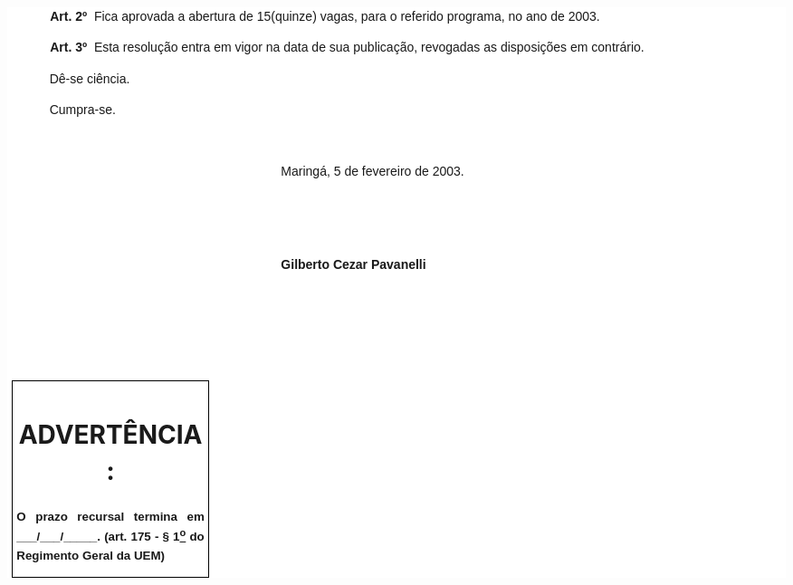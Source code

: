 <p class=MsoNormal style='text-align:justify;text-indent:35.4pt'><b
style='mso-bidi-font-weight:normal'><span style='font-family:Arial;mso-bidi-font-family:
"Times New Roman"'>Art. 2º </span></b><span style='font-family:Arial;
mso-bidi-font-family:"Times New Roman"'><span style="mso-spacerun:
yes"> </span>Fica aprovada a abertura de 15(quinze) vagas, para o referido
programa, no ano de 2003.<o:p></o:p></span></p>

<p class=MsoNormal style='text-align:justify;text-indent:35.4pt'><b
style='mso-bidi-font-weight:normal'><span style='font-family:Arial;mso-bidi-font-family:
"Times New Roman"'>Art. 3º</span></b><span style='font-family:Arial;mso-bidi-font-family:
"Times New Roman"'><span style="mso-spacerun: yes">  </span>Esta resolução
entra em vigor na data de sua publicação, revogadas as disposições em
contrário.<o:p></o:p></span></p>

<p class=MsoNormal style='text-align:justify'><span style='font-family:Arial;
mso-bidi-font-family:"Times New Roman"'><span style='mso-tab-count:1'>            </span>Dê-se
ciência.<o:p></o:p></span></p>

<p class=MsoNormal style='text-align:justify'><span style='font-family:Arial;
mso-bidi-font-family:"Times New Roman"'><span style='mso-tab-count:1'>            </span>Cumpra-se.<o:p></o:p></span></p>

<p class=MsoNormal style='text-align:justify;text-indent:8.0cm'><span
style='font-family:Arial;mso-bidi-font-family:"Times New Roman"'><![if !supportEmptyParas]>&nbsp;<![endif]><o:p></o:p></span></p>

<p class=MsoNormal style='text-align:justify;text-indent:8.0cm'><span
style='font-family:Arial;mso-bidi-font-family:"Times New Roman"'>Maringá, 5 de
fevereiro de 2003.<o:p></o:p></span></p>

<p class=MsoNormal style='text-align:justify;text-indent:241.0pt'><span
style='font-family:Arial;mso-bidi-font-family:"Times New Roman"'><![if !supportEmptyParas]>&nbsp;<![endif]><o:p></o:p></span></p>

<p class=MsoNormal style='text-align:justify;text-indent:241.0pt'><span
style='font-family:Arial;mso-bidi-font-family:"Times New Roman"'><![if !supportEmptyParas]>&nbsp;<![endif]><o:p></o:p></span></p>

<p class=MsoNormal style='text-align:justify;text-indent:8.0cm'><b
style='mso-bidi-font-weight:normal'><span style='font-family:Arial;mso-bidi-font-family:
"Times New Roman"'>Gilberto Cezar Pavanelli<o:p></o:p></span></b></p>

<p class=MsoNormal style='text-align:justify'><b style='mso-bidi-font-weight:
normal'><span style='font-family:Arial;mso-bidi-font-family:"Times New Roman"'><![if !supportEmptyParas]>&nbsp;<![endif]><o:p></o:p></span></b></p>

<p class=MsoNormal style='text-align:justify'><b style='mso-bidi-font-weight:
normal'><span style='font-family:Arial;mso-bidi-font-family:"Times New Roman"'><![if !supportEmptyParas]>&nbsp;<![endif]><o:p></o:p></span></b></p>

<p class=MsoNormal style='text-align:justify'><b style='mso-bidi-font-weight:
normal'><span style='font-family:Arial;mso-bidi-font-family:"Times New Roman"'><![if !supportEmptyParas]>&nbsp;<![endif]><o:p></o:p></span></b></p>

<table border=1 cellspacing=0 cellpadding=0 style='margin-left:3.5pt;
 border-collapse:collapse;border:none;mso-border-alt:solid windowtext .5pt;
 mso-padding-alt:0cm 3.5pt 0cm 3.5pt'>
 <tr>
  <td width=207 valign=top style='width:155.6pt;border:solid windowtext .5pt;
  padding:0cm 3.5pt 0cm 3.5pt'>
  <h1 align=center style='text-align:center'>ADVERTÊNCIA:</h1>
  <p class=MsoNormal style='text-align:justify'><b style='mso-bidi-font-weight:
  normal'><span style='font-size:10.0pt;mso-bidi-font-size:12.0pt;font-family:
  Arial;mso-bidi-font-family:"Times New Roman"'>O prazo recursal termina em
  ___/___/_____. (art. 175 - § 1<u><sup>o</sup></u> do Regimento Geral da UEM)</span></b><span
  style='font-size:10.0pt;mso-bidi-font-size:12.0pt;font-family:Arial;
  mso-bidi-font-family:"Times New Roman"'><o:p></o:p></span></p>
  </td>
 </tr>